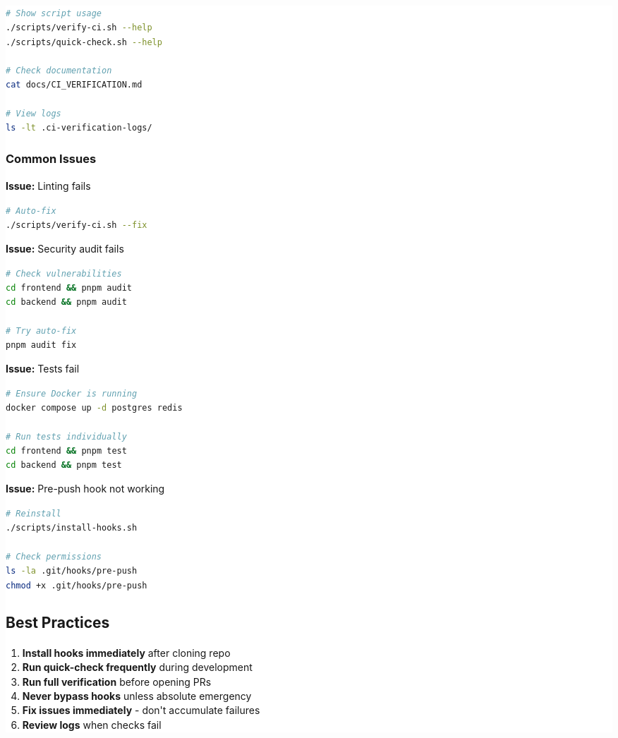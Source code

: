 ```bash
# Show script usage
./scripts/verify-ci.sh --help
./scripts/quick-check.sh --help

# Check documentation
cat docs/CI_VERIFICATION.md

# View logs
ls -lt .ci-verification-logs/
```

### Common Issues

**Issue:** Linting fails
```bash
# Auto-fix
./scripts/verify-ci.sh --fix
```

**Issue:** Security audit fails
```bash
# Check vulnerabilities
cd frontend && pnpm audit
cd backend && pnpm audit

# Try auto-fix
pnpm audit fix
```

**Issue:** Tests fail
```bash
# Ensure Docker is running
docker compose up -d postgres redis

# Run tests individually
cd frontend && pnpm test
cd backend && pnpm test
```

**Issue:** Pre-push hook not working
```bash
# Reinstall
./scripts/install-hooks.sh

# Check permissions
ls -la .git/hooks/pre-push
chmod +x .git/hooks/pre-push
```

## Best Practices

1. **Install hooks immediately** after cloning repo
2. **Run quick-check frequently** during development
3. **Run full verification** before opening PRs
4. **Never bypass hooks** unless absolute emergency
5. **Fix issues immediately** - don't accumulate failures
6. **Review logs** when checks fail
